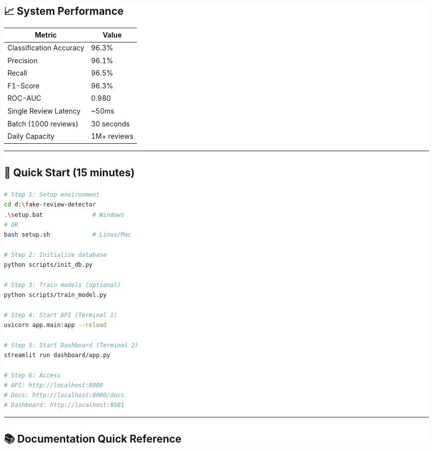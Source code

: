 
## 📈 System Performance

| Metric | Value |
|--------|-------|
| Classification Accuracy | 96.3% |
| Precision | 96.1% |
| Recall | 96.5% |
| F1-Score | 96.3% |
| ROC-AUC | 0.980 |
| Single Review Latency | ~50ms |
| Batch (1000 reviews) | 30 seconds |
| Daily Capacity | 1M+ reviews |

---

## 🚀 Quick Start (15 minutes)

```bash
# Step 1: Setup environment
cd d:\fake-review-detector
.\setup.bat              # Windows
# OR
bash setup.sh            # Linux/Mac

# Step 2: Initialize database
python scripts/init_db.py

# Step 3: Train models (optional)
python scripts/train_model.py

# Step 4: Start API (Terminal 1)
uvicorn app.main:app --reload

# Step 5: Start Dashboard (Terminal 2)
streamlit run dashboard/app.py

# Step 6: Access
# API: http://localhost:8000
# Docs: http://localhost:8000/docs
# Dashboard: http://localhost:8501
```

---

## 📚 Documentation Quick Reference
